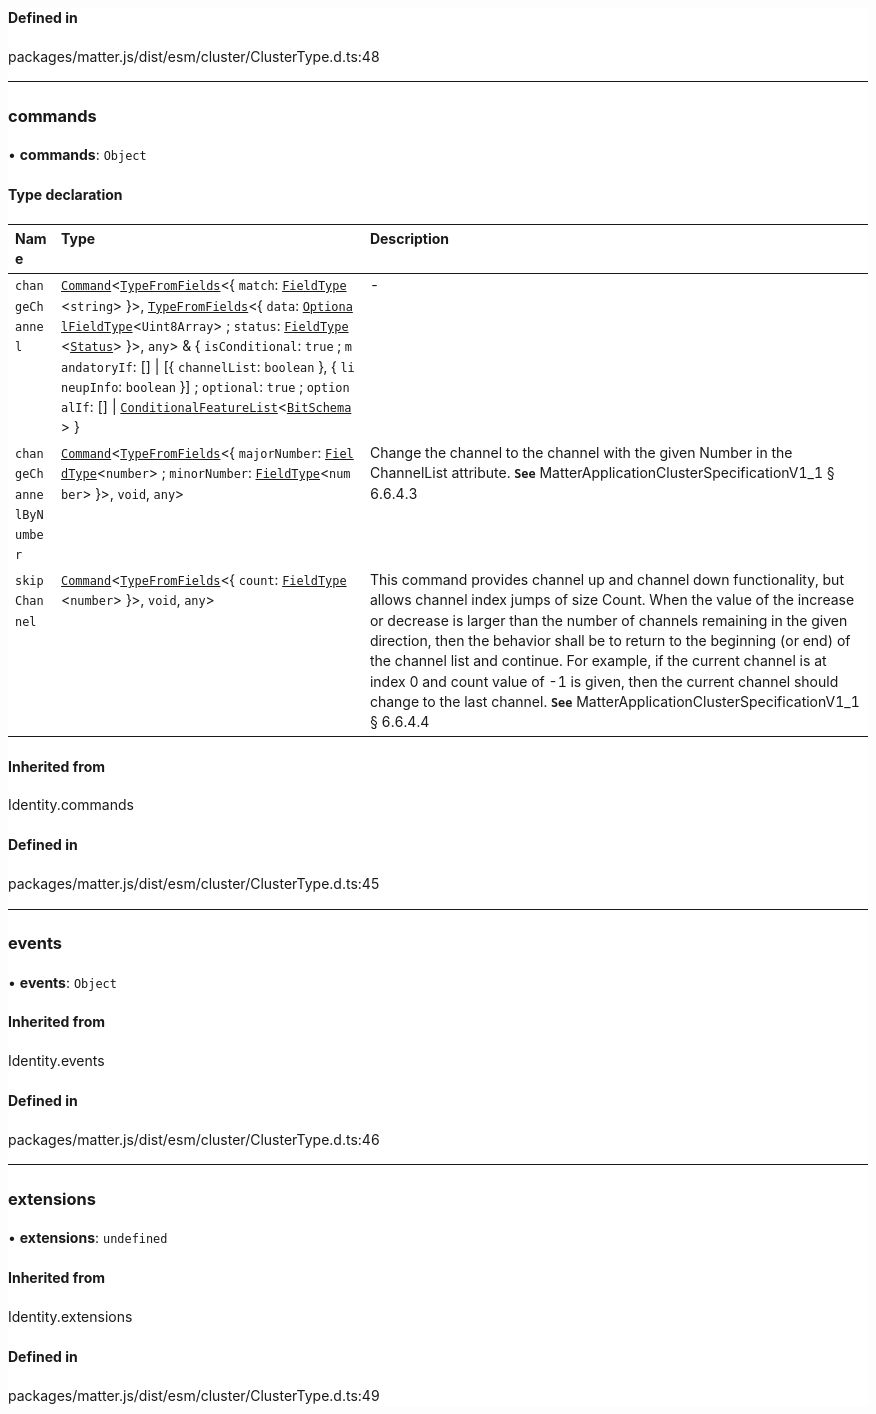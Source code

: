 #### Defined in

packages/matter.js/dist/esm/cluster/ClusterType.d.ts:48

___

### commands

• **commands**: `Object`

#### Type declaration

| Name | Type | Description |
| :------ | :------ | :------ |
| `changeChannel` | [`Command`](exports_cluster.Command.md)\<[`TypeFromFields`](../modules/exports_tlv.md#typefromfields)\<\{ `match`: [`FieldType`](exports_tlv.FieldType.md)\<`string`\>  }\>, [`TypeFromFields`](../modules/exports_tlv.md#typefromfields)\<\{ `data`: [`OptionalFieldType`](exports_tlv.OptionalFieldType.md)\<`Uint8Array`\> ; `status`: [`FieldType`](exports_tlv.FieldType.md)\<[`Status`](../enums/exports_cluster.Channel.Status.md)\>  }\>, `any`\> & \{ `isConditional`: ``true`` ; `mandatoryIf`: [] \| [\{ `channelList`: `boolean`  }, \{ `lineupInfo`: `boolean`  }] ; `optional`: ``true`` ; `optionalIf`: [] \| [`ConditionalFeatureList`](../modules/exports_cluster.md#conditionalfeaturelist)\<[`BitSchema`](../modules/exports_schema.md#bitschema)\>  } | - |
| `changeChannelByNumber` | [`Command`](exports_cluster.Command.md)\<[`TypeFromFields`](../modules/exports_tlv.md#typefromfields)\<\{ `majorNumber`: [`FieldType`](exports_tlv.FieldType.md)\<`number`\> ; `minorNumber`: [`FieldType`](exports_tlv.FieldType.md)\<`number`\>  }\>, `void`, `any`\> | Change the channel to the channel with the given Number in the ChannelList attribute. **`See`** MatterApplicationClusterSpecificationV1_1 § 6.6.4.3 |
| `skipChannel` | [`Command`](exports_cluster.Command.md)\<[`TypeFromFields`](../modules/exports_tlv.md#typefromfields)\<\{ `count`: [`FieldType`](exports_tlv.FieldType.md)\<`number`\>  }\>, `void`, `any`\> | This command provides channel up and channel down functionality, but allows channel index jumps of size Count. When the value of the increase or decrease is larger than the number of channels remaining in the given direction, then the behavior shall be to return to the beginning (or end) of the channel list and continue. For example, if the current channel is at index 0 and count value of -1 is given, then the current channel should change to the last channel. **`See`** MatterApplicationClusterSpecificationV1_1 § 6.6.4.4 |

#### Inherited from

Identity.commands

#### Defined in

packages/matter.js/dist/esm/cluster/ClusterType.d.ts:45

___

### events

• **events**: `Object`

#### Inherited from

Identity.events

#### Defined in

packages/matter.js/dist/esm/cluster/ClusterType.d.ts:46

___

### extensions

• **extensions**: `undefined`

#### Inherited from

Identity.extensions

#### Defined in

packages/matter.js/dist/esm/cluster/ClusterType.d.ts:49
